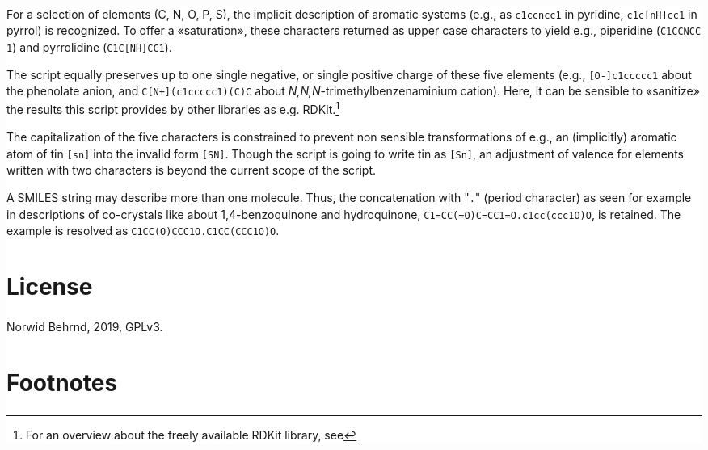 For a selection of elements (C, N, O, P, S), the implicit description of
aromatic systems (e.g., as `c1ccncc1` in pyridine, `c1c[nH]cc1` in
pyrrol) is recognized. To offer a «saturation», these characters
returned as upper case characters to yield e.g., piperidine (`C1CCNCC1`)
and pyrrolidine (`C1C[NH]CC1`).

The script equally preserves up to one single negative, or single
positive charge of these five elements (e.g., `[O-]c1ccccc1` about the
phenolate anion, and `C[N+](c1ccccc1)(C)C` about
*N,N,N*-trimethylbenzenaminium cation). Here, it can be sensible to
«sanitize» the results this script provides by other libraries as e.g.
RDKit.[^6]

The capitalization of the five characters is constrained to prevent non
sensible transformations of e.g., an (implicitly) aromatic atom of tin
`[sn]` into the invalid form `[SN]`. Though the script is going to write
tin as `[Sn]`, an adjustment of valence for elements written with two
characters is beyond the current scope of the script.

A SMILES string may describe more than one molecule. Thus, the
concatenation with "`.`" (period character) as seen for example in
descriptions of co-crystals like about 1,4-benzoquinone and
hydroquinone, `C1=CC(=O)C=CC1=O.c1cc(ccc1O)O`, is retained. The example
is resolved as `C1CC(O)CCC1O.C1CC(CCC1O)O`.

# License

Norwid Behrnd, 2019, GPLv3.

# Footnotes

[^1]: Bemis, G. W.; Murcko, M. A. The Properties of Known Drugs. 1.
    Molecular Frameworks. *J. Med. Chem.* **1996**, *39*, 2887–2893
    (<https://doi.org/10.1021/jm9602928>).

[^2]: Sander, T.; Freyss, J.; Von Korff, M.; Rufener, C. DataWarrior: An
    Open-Source Program For Chemistry Aware Data Visualization And
    Analysis. *J. Chem. Inf. Model.* **2015**, *55*, 460–473
    (<https://doi.org/10.1021/ci500588j>). The program, (c) 2002–2024 by
    Idorsia Pharmaceuticals Ltd., is freely available under
    <http://www.openmolecules.org>. For the source code (GPLv3), see
    <https://github.com/thsa/datawarrior>.

[^3]: Contrasting to `cmd.exe`, Windows' PowerShell may block the
    execution of scripts. The later is adjustable by the command
    `set-executionpolicy remotesigned` while running in the
    administrator mode. For additional details, visit for instance [How
    to enable execution of PowerShell
    scripts?](https://superuser.com/questions/106360/how-to-enable-execution-of-powershell-scripts)
    on StackExchange/superuser.

[^4]: <https://github.com/openbabel/openbabel> For the most recent
    documentation, see <https://open-babel.readthedocs.io/en/latest/>

[^5]: <https://www.simolecule.com/cdkdepict/depict.html> For the
    mentioned annotation of CIP labels, change `No Annotation` (second
    pull down menu from the left) to `CIP Stereo Label`.


[^6]: For an overview about the freely available RDKit library, see